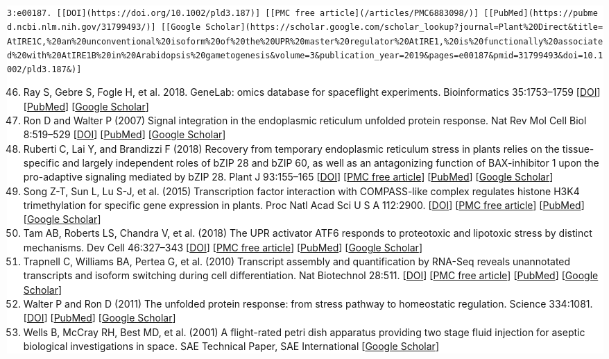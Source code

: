     3:e00187. [[DOI](https://doi.org/10.1002/pld3.187)] [[PMC free article](/articles/PMC6883098/)] [[PubMed](https://pubmed.ncbi.nlm.nih.gov/31799493/)] [[Google Scholar](https://scholar.google.com/scholar_lookup?journal=Plant%20Direct&title=AtIRE1C,%20an%20unconventional%20isoform%20of%20the%20UPR%20master%20regulator%20AtIRE1,%20is%20functionally%20associated%20with%20AtIRE1B%20in%20Arabidopsis%20gametogenesis&volume=3&publication_year=2019&pages=e00187&pmid=31799493&doi=10.1002/pld3.187&)]
46. Ray S, Gebre S, Fogle H, et al.
    2018. GeneLab: omics database for spaceflight experiments. Bioinformatics
    35:1753–1759 [[DOI](https://doi.org/10.1093/bioinformatics/bty884)] [[PubMed](https://pubmed.ncbi.nlm.nih.gov/30329036/)] [[Google Scholar](https://scholar.google.com/scholar_lookup?journal=Bioinformatics&title=GeneLab:%20omics%20database%20for%20spaceflight%20experiments&volume=35&publication_year=2018&pages=1753-1759&pmid=30329036&doi=10.1093/bioinformatics/bty884&)]
47. Ron D and Walter P (2007) Signal integration in the endoplasmic reticulum unfolded protein response. Nat Rev Mol Cell Biol
    8:519–529 [[DOI](https://doi.org/10.1038/nrm2199)] [[PubMed](https://pubmed.ncbi.nlm.nih.gov/17565364/)] [[Google Scholar](https://scholar.google.com/scholar_lookup?journal=Nat%20Rev%20Mol%20Cell%20Biol&title=Signal%20integration%20in%20the%20endoplasmic%20reticulum%20unfolded%20protein%20response&volume=8&publication_year=2007&pages=519-529&pmid=17565364&doi=10.1038/nrm2199&)]
48. Ruberti C, Lai Y, and Brandizzi F (2018) Recovery from temporary endoplasmic reticulum stress in plants relies on the tissue-specific and largely independent roles of bZIP 28 and bZIP 60, as well as an antagonizing function of BAX-inhibitor 1 upon the pro-adaptive signaling mediated by bZIP 28. Plant J
    93:155–165 [[DOI](https://doi.org/10.1111/tpj.13768)] [[PMC free article](/articles/PMC5732024/)] [[PubMed](https://pubmed.ncbi.nlm.nih.gov/29124827/)] [[Google Scholar](https://scholar.google.com/scholar_lookup?journal=Plant%20J&title=Recovery%20from%20temporary%20endoplasmic%20reticulum%20stress%20in%20plants%20relies%20on%20the%20tissue-specific%20and%20largely%20independent%20roles%20of%20bZIP%2028%20and%20bZIP%2060,%20as%20well%20as%20an%20antagonizing%20function%20of%20BAX-inhibitor%201%20upon%20the%20pro-adaptive%20signaling%20mediated%20by%20bZIP%2028&volume=93&publication_year=2018&pages=155-165&pmid=29124827&doi=10.1111/tpj.13768&)]
49. Song Z-T, Sun L, Lu S-J, et al. (2015) Transcription factor interaction with COMPASS-like complex regulates histone H3K4 trimethylation for specific gene expression in plants. Proc Natl Acad Sci U S A
    112:2900. [[DOI](https://doi.org/10.1073/pnas.1419703112)] [[PMC free article](/articles/PMC4352842/)] [[PubMed](https://pubmed.ncbi.nlm.nih.gov/25730865/)] [[Google Scholar](https://scholar.google.com/scholar_lookup?journal=Proc%20Natl%20Acad%20Sci%20U%20S%20A&title=Transcription%20factor%20interaction%20with%20COMPASS-like%20complex%20regulates%20histone%20H3K4%20trimethylation%20for%20specific%20gene%20expression%20in%20plants&volume=112&publication_year=2015&pages=2900&pmid=25730865&doi=10.1073/pnas.1419703112&)]
50. Tam AB, Roberts LS, Chandra V, et al. (2018) The UPR activator ATF6 responds to proteotoxic and lipotoxic stress by distinct mechanisms. Dev Cell
    46:327–343 [[DOI](https://doi.org/10.1016/j.devcel.2018.04.023)] [[PMC free article](/articles/PMC6467773/)] [[PubMed](https://pubmed.ncbi.nlm.nih.gov/30086303/)] [[Google Scholar](https://scholar.google.com/scholar_lookup?journal=Dev%20Cell&title=The%20UPR%20activator%20ATF6%20responds%20to%20proteotoxic%20and%20lipotoxic%20stress%20by%20distinct%20mechanisms&volume=46&publication_year=2018&pages=327-343&pmid=30086303&doi=10.1016/j.devcel.2018.04.023&)]
51. Trapnell C, Williams BA, Pertea G, et al. (2010) Transcript assembly and quantification by RNA-Seq reveals unannotated transcripts and isoform switching during cell differentiation. Nat Biotechnol
    28:511. [[DOI](https://doi.org/10.1038/nbt.1621)] [[PMC free article](/articles/PMC3146043/)] [[PubMed](https://pubmed.ncbi.nlm.nih.gov/20436464/)] [[Google Scholar](https://scholar.google.com/scholar_lookup?journal=Nat%20Biotechnol&title=Transcript%20assembly%20and%20quantification%20by%20RNA-Seq%20reveals%20unannotated%20transcripts%20and%20isoform%20switching%20during%20cell%20differentiation&volume=28&publication_year=2010&pages=511&pmid=20436464&doi=10.1038/nbt.1621&)]
52. Walter P and Ron D (2011) The unfolded protein response: from stress pathway to homeostatic regulation. Science
    334:1081. [[DOI](https://doi.org/10.1126/science.1209038)] [[PubMed](https://pubmed.ncbi.nlm.nih.gov/22116877/)] [[Google Scholar](https://scholar.google.com/scholar_lookup?journal=Science&title=The%20unfolded%20protein%20response:%20from%20stress%20pathway%20to%20homeostatic%20regulation&volume=334&publication_year=2011&pages=1081&pmid=22116877&doi=10.1126/science.1209038&)]
53. Wells B, McCray RH, Best MD, et al. (2001) A flight-rated petri dish apparatus providing two stage fluid injection for aseptic biological investigations in space. SAE Technical Paper, SAE
    International [[Google Scholar](https://scholar.google.com/scholar_lookup?journal=SAE%20Technical%20Paper,%20SAE&title=A%20flight-rated%20petri%20dish%20apparatus%20providing%20two%20stage%20fluid%20injection%20for%20aseptic%20biological%20investigations%20in%20space&publication_year=2001&pages=International&)]